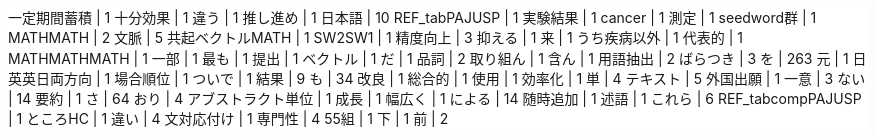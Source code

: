 一定期間蓄積 | 1
十分効果 | 1
違う | 1
推し進め | 1
日本語 | 10
REF_tabPAJUSP | 1
実験結果 | 1
cancer | 1
測定 | 1
seedword群 | 1
MATHMATH | 2
文脈 | 5
共起ベクトルMATH | 1
SW2SW1 | 1
精度向上 | 3
抑える | 1
来 | 1
うち疾病以外 | 1
代表的 | 1
MATHMATHMATH | 1
一部 | 1
最も | 1
提出 | 1
ベクトル | 1
だ | 1
品詞 | 2
取り組ん | 1
含ん | 1
用語抽出 | 2
ばらつき | 3
を | 263
元 | 1
日英英日両方向 | 1
場合順位 | 1
ついで | 1
結果 | 9
も | 34
改良 | 1
総合的 | 1
使用 | 1
効率化 | 1
単 | 4
テキスト | 5
外国出願 | 1
一意 | 3
ない | 14
要約 | 1
さ | 64
おり | 4
アブストラクト単位 | 1
成長 | 1
幅広く | 1
による | 14
随時追加 | 1
述語 | 1
これら | 6
REF_tabcompPAJUSP | 1
ところHC | 1
違い | 4
文対応付け | 1
専門性 | 4
55組 | 1
下 | 1
前 | 2